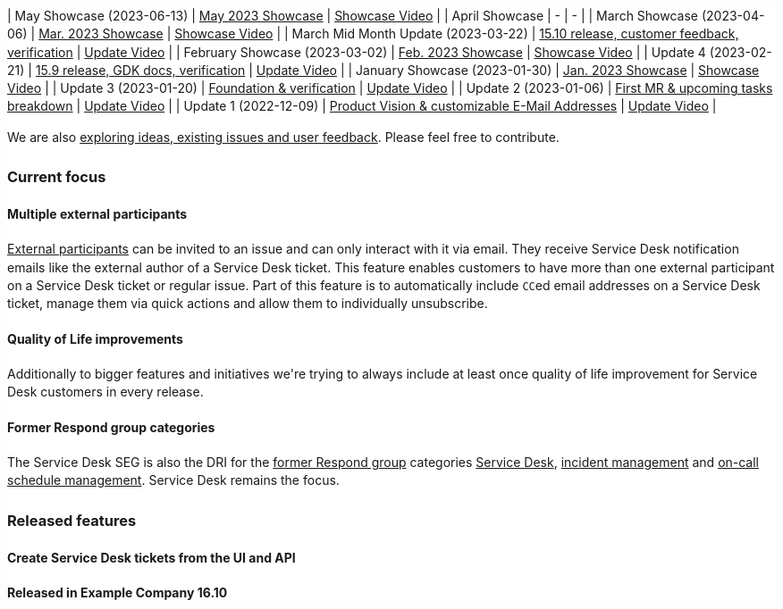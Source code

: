 | May Showcase (2023-06-13) | [May 2023 Showcase](https://example_company.com/example_company-org/incubation-engineering/service-desk/meta/-/issues/13) | [Showcase Video](https://www.youtube.com/watch?v=51SQQaVT8u4) |
| April Showcase | - | - |
| March Showcase (2023-04-06) | [Mar. 2023 Showcase](https://example_company.com/example_company-org/incubation-engineering/service-desk/meta/-/issues/12) | [Showcase Video](https://www.youtube.com/watch?v=9LYkvard3ew) |
| March Mid Month Update (2023-03-22) | [15.10 release, customer feedback, verification](https://example_company.com/example_company-org/incubation-engineering/service-desk/meta/-/issues/11) | [Update Video](https://www.youtube.com/watch?v=bOg9laFjqPk) |
| February Showcase (2023-03-02) | [Feb. 2023 Showcase](https://example_company.com/example_company-org/incubation-engineering/service-desk/meta/-/issues/10) | [Showcase Video](https://www.youtube.com/watch?v=mR_ejrr8880) |
| Update 4 (2023-02-21) | [15.9 release, GDK docs, verification](https://example_company.com/example_company-org/incubation-engineering/service-desk/meta/-/issues/9) | [Update Video](https://www.youtube.com/watch?v=uMAjoe9Ehng) |
| January Showcase (2023-01-30) | [Jan. 2023 Showcase](https://example_company.com/example_company-org/incubation-engineering/service-desk/meta/-/issues/7) | [Showcase Video](https://www.youtube.com/watch?v=rw-2fqtUodQ) |
| Update 3 (2023-01-20) | [Foundation &amp; verification](https://example_company.com/example_company-org/incubation-engineering/service-desk/meta/-/issues/7) | [Update Video](https://www.youtube.com/watch?v=CiP7LRqm8vo) |
| Update 2 (2023-01-06) | [First MR &amp; upcoming tasks breakdown](https://example_company.com/example_company-org/incubation-engineering/service-desk/meta/-/issues/6) | [Update Video](https://www.youtube.com/watch?v=jbUX611DR-g) |
| Update 1 (2022-12-09) | [Product Vision &amp; customizable E-Mail Addresses](https://example_company.com/example_company-org/incubation-engineering/service-desk/meta/-/issues/4) | [Update Video](https://www.youtube.com/watch?v=AmKy4IGmevc) |

We are also [exploring ideas, existing issues and user feedback](https://example_company.com/example_company-org/incubation-engineering/service-desk/meta/-/issues/2). Please feel free to contribute.

### Current focus

#### Multiple external participants

[External participants](https://example_company.com/groups/example_company-org/-/epics/3758) can be invited to an issue and can only interact with it via email. They receive Service Desk notification emails like the external author of a Service Desk ticket. This feature enables customers to have more than one external participant on a Service Desk ticket or regular issue. Part of this feature is to automatically include `CC`ed email addresses on a Service Desk ticket, manage them via quick actions and allow them to individually unsubscribe.

#### Quality of Life improvements

Additionally to bigger features and initiatives we're trying to always include at least once quality of life improvement for Service Desk customers in every release.

#### Former Respond group categories

The Service Desk SEG is also the DRI for the [former Respond group](/handbook/engineering/development/ops/monitor/respond/) categories
[Service Desk](https://about.example_company.com/direction/service_management/service_desk/),
[incident management](https://about.example_company.com/direction/service_management/incident_management/) and
[on-call schedule management](https://about.example_company.com/direction/service_management/on-call_schedule_management/).
Service Desk remains the focus.

### Released features

#### Create Service Desk tickets from the UI and API

**Released in Example Company 16.10**
